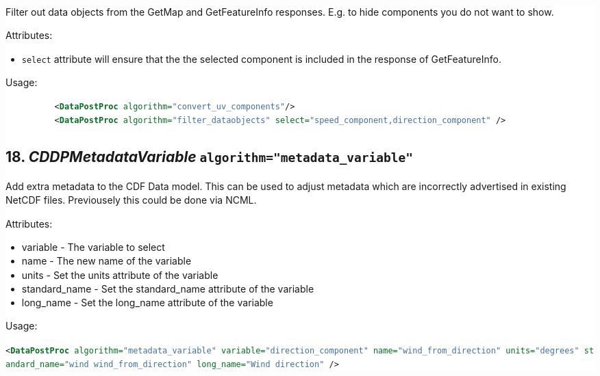 Filter out data objects from the GetMap and GetFeatureInfo responses. E.g. to hide components you do not want to show.

Attributes:

-  `select` attribute will ensure that the the selected component is included in the response of GetFeatureInfo.

Usage:
```xml
          <DataPostProc algorithm="convert_uv_components"/>
          <DataPostProc algorithm="filter_dataobjects" select="speed_component,direction_component" />
  ```


## 18. *CDDPMetadataVariable*    `algorithm="metadata_variable"`

Add extra metadata to the CDF Data model. This can be used to adjust metadata which are incorrectly advertised in existing NetCDF files. Previousely this could be done via NCML.

Attributes:
- variable - The variable to select
- name - The new name of the variable
- units - Set the units attribute of the variable
- standard_name - Set the standard_name attribute of the variable
- long_name - Set the long_name attribute of the variable


Usage:

```xml
<DataPostProc algorithm="metadata_variable" variable="direction_component" name="wind_from_direction" units="degrees" standard_name="wind wind_from_direction" long_name="Wind direction" />
```
